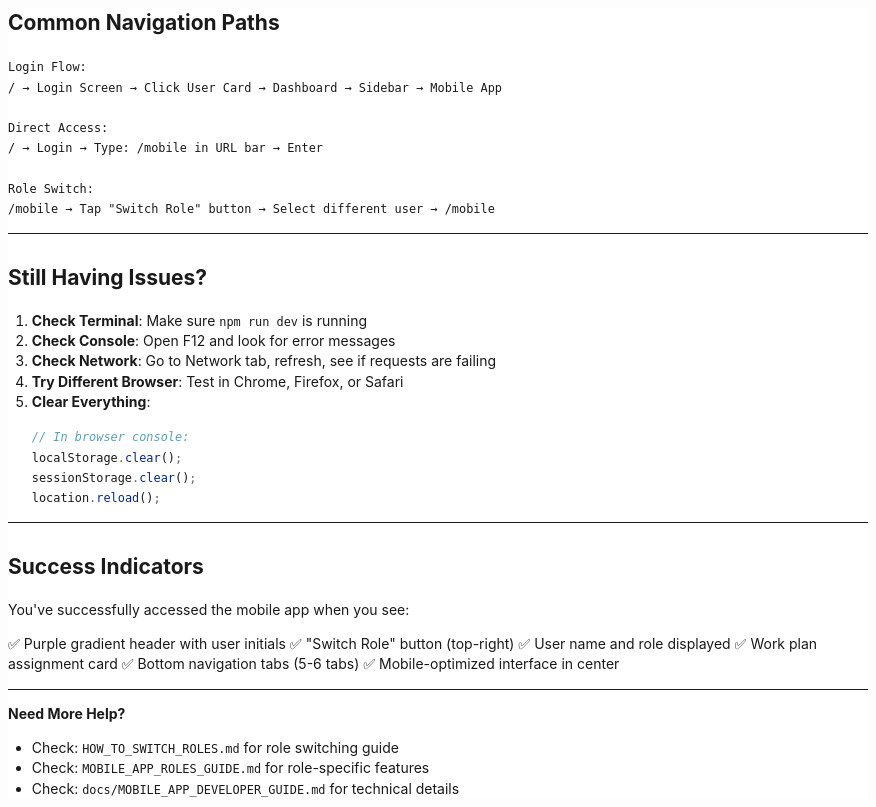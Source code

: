 ## Common Navigation Paths

```
Login Flow:
/ → Login Screen → Click User Card → Dashboard → Sidebar → Mobile App

Direct Access:
/ → Login → Type: /mobile in URL bar → Enter

Role Switch:
/mobile → Tap "Switch Role" button → Select different user → /mobile
```

---

## Still Having Issues?

1. **Check Terminal**: Make sure `npm run dev` is running
2. **Check Console**: Open F12 and look for error messages
3. **Check Network**: Go to Network tab, refresh, see if requests are failing
4. **Try Different Browser**: Test in Chrome, Firefox, or Safari
5. **Clear Everything**:
   ```javascript
   // In browser console:
   localStorage.clear();
   sessionStorage.clear();
   location.reload();
   ```

---

## Success Indicators

You've successfully accessed the mobile app when you see:

✅ Purple gradient header with user initials
✅ "Switch Role" button (top-right)
✅ User name and role displayed
✅ Work plan assignment card
✅ Bottom navigation tabs (5-6 tabs)
✅ Mobile-optimized interface in center

---

**Need More Help?**
- Check: `HOW_TO_SWITCH_ROLES.md` for role switching guide
- Check: `MOBILE_APP_ROLES_GUIDE.md` for role-specific features
- Check: `docs/MOBILE_APP_DEVELOPER_GUIDE.md` for technical details
